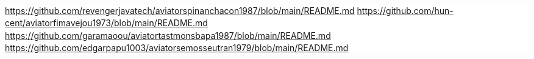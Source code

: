https://github.com/revengerjavatech/aviatorspinanchacon1987/blob/main/README.md
https://github.com/hun-cent/aviatorfimavejou1973/blob/main/README.md
https://github.com/garamaoou/aviatortastmonsbapa1987/blob/main/README.md
https://github.com/edgarpapu1003/aviatorsemosseutran1979/blob/main/README.md
